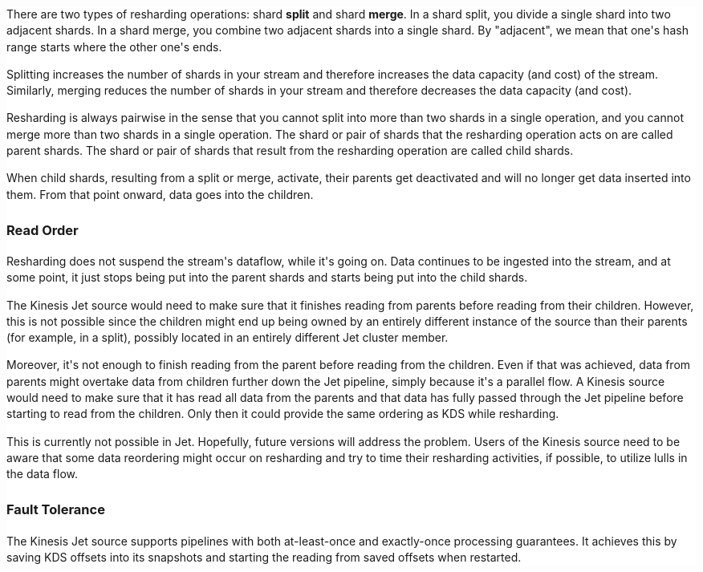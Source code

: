 There are two types of resharding operations: shard **split** and shard
**merge**. In a shard split, you divide a single shard into two adjacent
shards. In a shard merge, you combine two adjacent shards into a single
shard. By "adjacent", we mean that one's hash range starts where the
other one's ends.

Splitting increases the number of shards in your stream and therefore
increases the data capacity (and cost) of the stream. Similarly, merging
reduces the number of shards in your stream and therefore decreases the
data capacity (and cost).

Resharding is always pairwise in the sense that you cannot split into
more than two shards in a single operation, and you cannot merge more
than two shards in a single operation. The shard or pair of shards that
the resharding operation acts on are called parent shards. The shard or
pair of shards that result from the resharding operation are called
child shards.

When child shards, resulting from a split or merge, activate, their
parents get deactivated and will no longer get data inserted into them.
From that point onward, data goes into the children.

### Read Order

Resharding does not suspend the stream's dataflow, while it's going on.
Data continues to be ingested into the stream, and at some point, it
just stops being put into the parent shards and starts being put into
the child shards.

The Kinesis Jet source would need to make sure that it finishes reading
from parents before reading from their children. However, this is not
possible since the children might end up being owned by an entirely
different instance of the source than their parents (for example, in a
split), possibly located in an entirely different Jet cluster member.

Moreover, it's not enough to finish reading from the parent before
reading from the children. Even if that was achieved, data from parents
might overtake data from children further down the Jet pipeline, simply
because it's a parallel flow. A Kinesis source would need to make sure
that it has read all data from the parents and that data has fully
passed through the Jet pipeline before starting to read from the
children. Only then it could provide the same ordering as KDS while
resharding.

This is currently not possible in Jet. Hopefully, future versions will
address the problem. Users of the Kinesis source need to be aware that
some data reordering might occur on resharding and try to time their
resharding activities, if possible, to utilize lulls in the data flow.

### Fault Tolerance

The Kinesis Jet source supports pipelines with both at-least-once and
exactly-once processing guarantees. It achieves this by saving KDS
offsets into its snapshots and starting the reading from saved offsets
when restarted.
